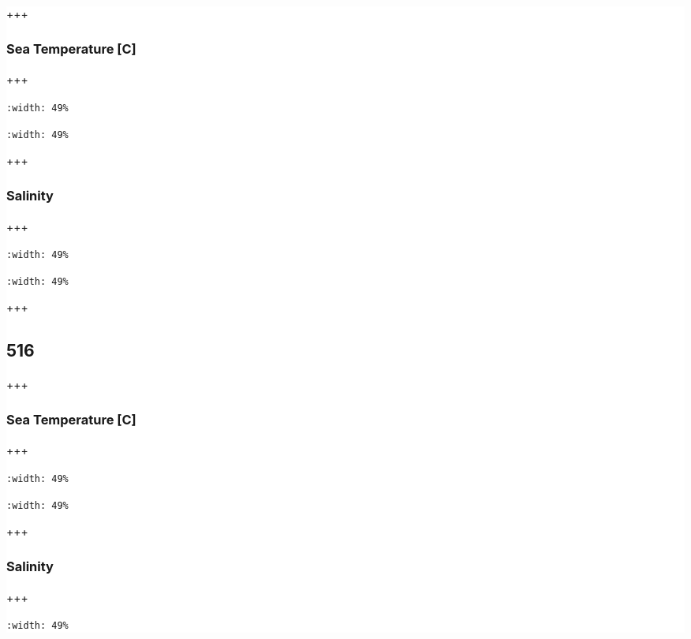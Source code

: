 +++

### Sea Temperature [C]


+++


```{image} ctd_profiles_2005_noaa_ciofs_hindcast/ctd_profiles_2005_noaa_515_temp.png
:width: 49%
```

```{image} ctd_profiles_2005_noaa_ciofs_fresh/ctd_profiles_2005_noaa_515_temp.png
:width: 49%
```

+++

### Salinity


+++


```{image} ctd_profiles_2005_noaa_ciofs_hindcast/ctd_profiles_2005_noaa_515_salt.png
:width: 49%
```

```{image} ctd_profiles_2005_noaa_ciofs_fresh/ctd_profiles_2005_noaa_515_salt.png
:width: 49%
```

+++

## 516


+++

### Sea Temperature [C]


+++


```{image} ctd_profiles_2005_noaa_ciofs_hindcast/ctd_profiles_2005_noaa_516_temp.png
:width: 49%
```

```{image} ctd_profiles_2005_noaa_ciofs_fresh/ctd_profiles_2005_noaa_516_temp.png
:width: 49%
```

+++

### Salinity


+++


```{image} ctd_profiles_2005_noaa_ciofs_hindcast/ctd_profiles_2005_noaa_516_salt.png
:width: 49%
```
